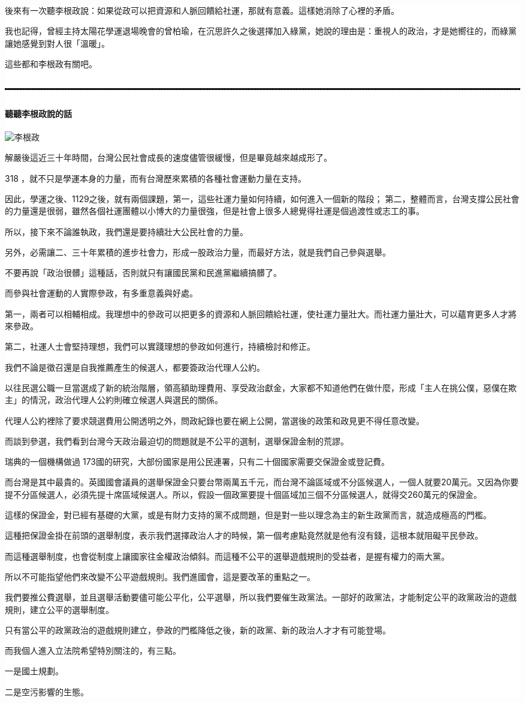 後來有一次聽李根政說：如果從政可以把資源和人脈回饋給社運，那就有意義。這樣她消除了心裡的矛盾。

我也記得，曾經主持太陽花學運退場晚會的曾柏瑜，在沉思許久之後選擇加入綠黨，她說的理由是：重視人的政治，才是她嚮往的，而綠黨讓她感覺到對人很「溫暖」。

這些都和李根政有關吧。

<hr style="border:1px dashed black;margin-bottom:30px;margin-top:30px;">

#### 聽聽李根政說的話

<div class="news-photo-1">
  <img style="width:100%;" src="/images/015-02.jpg" alt="李根政">
</div>

解嚴後這近三十年時間，台灣公民社會成長的速度儘管很緩慢，但是畢竟越來越成形了。

318 ，就不只是學運本身的力量，而有台灣歷來累積的各種社會運動力量在支持。

因此，學運之後、1129之後，就有兩個課題，第一，這些社運力量如何持續，如何進入一個新的階段； 第二，整體而言，台灣支撐公民社會的力量還是很弱，雖然各個社運團體以小博大的力量很強，但是社會上很多人總覺得社運是個過渡性或志工的事。

所以，接下來不論誰執政，我們還是要持續壯大公民社會的力量。

另外，必需讓二、三十年累積的進步社會力，形成一股政治力量，而最好方法，就是我們自己參與選舉。

不要再說「政治很髒」這種話，否則就只有讓國民黨和民進黨繼續搞髒了。

而參與社會運動的人實際參政，有多重意義與好處。

第一，兩者可以相輔相成。我理想中的參政可以把更多的資源和人脈回饋給社運，使社運力量壯大。而社運力量壯大，可以蘊育更多人才將來參政。

第二，社運人士會堅持理想，我們可以實踐理想的參政如何進行，持續檢討和修正。

我們不論是徵召還是自我推薦產生的候選人，都要簽政治代理人公約。

以往民選公職一旦當選成了新的統治階層，領高額助理費用、享受政治獻金，大家都不知道他們在做什麼，形成「主人在挑公僕，惡僕在欺主」的情況，政治代理人公約則確立候選人與選民的關係。

代理人公約裡除了要求競選費用公開透明之外，問政紀錄也要在網上公開，當選後的政策和政見更不得任意改變。

而談到參選，我們看到台灣今天政治最迫切的問題就是不公平的選制，選舉保證金制的荒謬。

瑞典的一個機構做過 173國的研究，大部份國家是用公民連署，只有二十個國家需要交保證金或登記費。

而台灣是其中最貴的。英國國會議員的選舉保證金只要台幣兩萬五千元，而台灣不論區域或不分區候選人，一個人就要20萬元。又因為你要提不分區候選人，必須先提十席區域候選人。所以，假設一個政黨要提十個區域加三個不分區候選人，就得交260萬元的保證金。

這樣的保證金，對已經有基礎的大黨，或是有財力支持的黨不成問題，但是對一些以理念為主的新生政黨而言，就造成極高的門檻。

這種把保證金掛在前頭的選舉制度，表示我們選擇政治人才的時候，第一個考慮點竟然就是他有沒有錢，這根本就阻礙平民參政。

而這種選舉制度，也會從制度上讓國家往金權政治傾斜。而這種不公平的選舉遊戲規則的受益者，是握有權力的兩大黨。

所以不可能指望他們來改變不公平遊戲規則。我們進國會，這是要改革的重點之一。

我們要推公費選舉，並且選舉活動要儘可能公平化，公平選舉，所以我們要催生政黨法。一部好的政黨法，才能制定公平的政黨政治的遊戲規則，建立公平的選舉制度。

只有當公平的政黨政治的遊戲規則建立，參政的門檻降低之後，新的政黨、新的政治人才才有可能登場。

而我個人進入立法院希望特別關注的，有三點。

一是國土規劃。

二是空污影響的生態。
